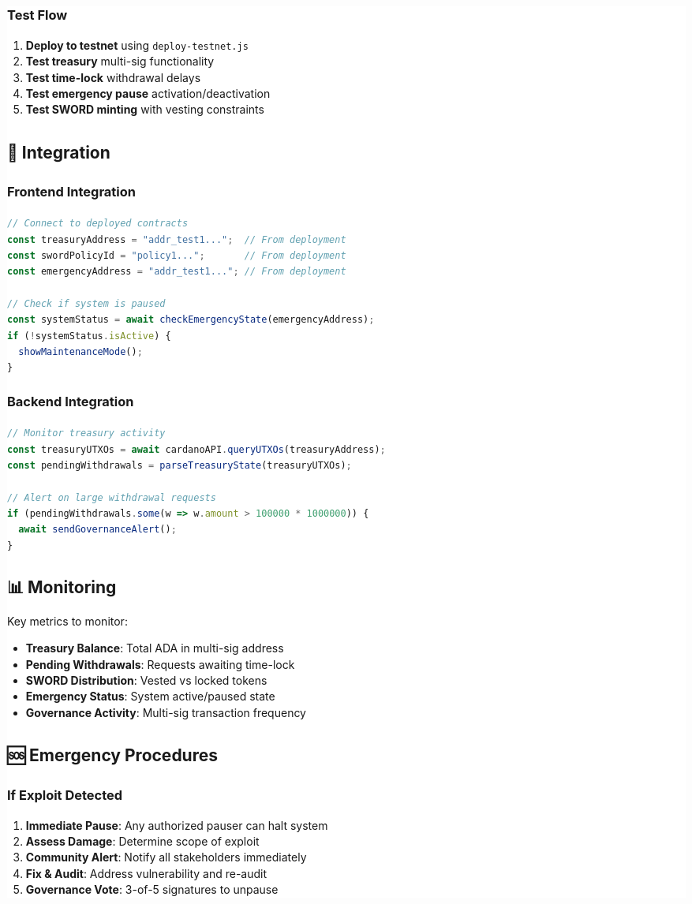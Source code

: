 ### Test Flow
1. **Deploy to testnet** using `deploy-testnet.js`
2. **Test treasury** multi-sig functionality
3. **Test time-lock** withdrawal delays
4. **Test emergency pause** activation/deactivation
5. **Test SWORD minting** with vesting constraints

## 🔧 Integration

### Frontend Integration
```javascript
// Connect to deployed contracts
const treasuryAddress = "addr_test1...";  // From deployment
const swordPolicyId = "policy1...";       // From deployment
const emergencyAddress = "addr_test1..."; // From deployment

// Check if system is paused
const systemStatus = await checkEmergencyState(emergencyAddress);
if (!systemStatus.isActive) {
  showMaintenanceMode();
}
```

### Backend Integration
```javascript
// Monitor treasury activity
const treasuryUTXOs = await cardanoAPI.queryUTXOs(treasuryAddress);
const pendingWithdrawals = parseTreasuryState(treasuryUTXOs);

// Alert on large withdrawal requests
if (pendingWithdrawals.some(w => w.amount > 100000 * 1000000)) {
  await sendGovernanceAlert();
}
```

## 📊 Monitoring

Key metrics to monitor:
- **Treasury Balance**: Total ADA in multi-sig address
- **Pending Withdrawals**: Requests awaiting time-lock
- **SWORD Distribution**: Vested vs locked tokens
- **Emergency Status**: System active/paused state
- **Governance Activity**: Multi-sig transaction frequency

## 🆘 Emergency Procedures

### If Exploit Detected
1. **Immediate Pause**: Any authorized pauser can halt system
2. **Assess Damage**: Determine scope of exploit
3. **Community Alert**: Notify all stakeholders immediately
4. **Fix & Audit**: Address vulnerability and re-audit
5. **Governance Vote**: 3-of-5 signatures to unpause
